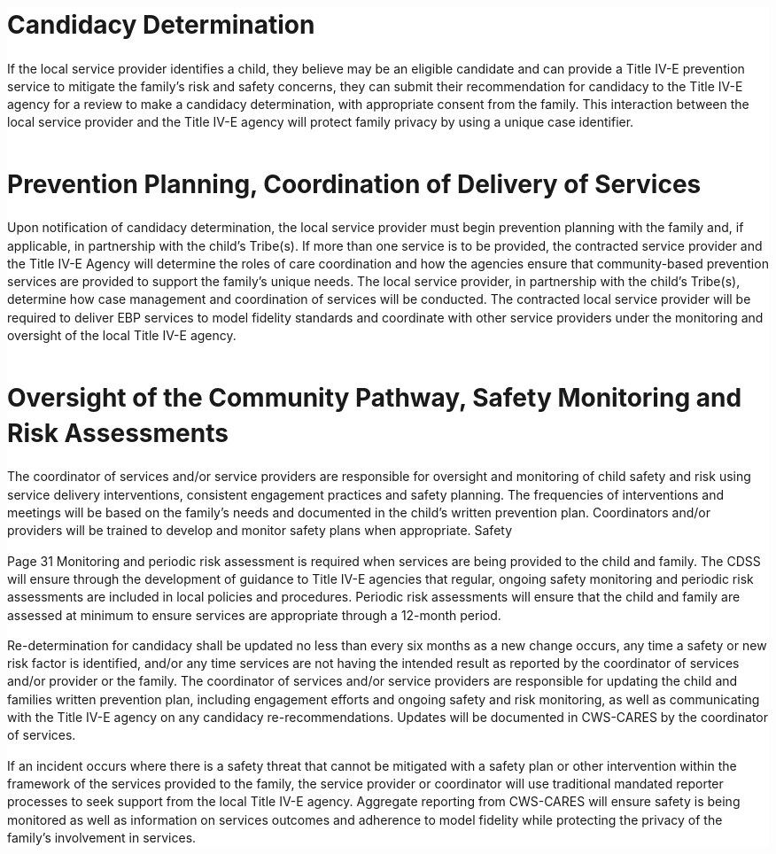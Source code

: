 # Candidacy Determination

If the local service provider identifies a child, they believe may be an eligible candidate and can provide a Title IV-E prevention service to mitigate the family’s risk and safety concerns, they can submit their recommendation for candidacy to the Title IV-E agency for a review to make a candidacy determination, with appropriate consent from the family. This interaction between the local service provider and the Title IV-E agency will protect family privacy by using a unique case identifier.

# Prevention Planning, Coordination of Delivery of Services

Upon notification of candidacy determination, the local service provider must begin prevention planning with the family and, if applicable, in partnership with the child’s Tribe(s). If more than one service is to be provided, the contracted service provider and the Title IV-E Agency will determine the roles of care coordination and how the agencies ensure that community-based prevention services are provided to support the family’s unique needs. The local service provider, in partnership with the child’s Tribe(s), determine how case management and coordination of services will be conducted. The contracted local service provider will be required to deliver EBP services to model fidelity standards and coordinate with other service providers under the monitoring and oversight of the local Title IV-E agency.

# Oversight of the Community Pathway, Safety Monitoring and Risk Assessments

The coordinator of services and/or service providers are responsible for oversight and monitoring of child safety and risk using service delivery interventions, consistent engagement practices and safety planning. The frequencies of interventions and meetings will be based on the family’s needs and documented in the child’s written prevention plan. Coordinators and/or providers will be trained to develop and monitor safety plans when appropriate. Safety



Page 31
Monitoring and periodic risk assessment is required when services are being provided to the child and family. The CDSS will ensure through the development of guidance to Title IV-E agencies that regular, ongoing safety monitoring and periodic risk assessments are included in local policies and procedures. Periodic risk assessments will ensure that the child and family are assessed at minimum to ensure services are appropriate through a 12-month period.

Re-determination for candidacy shall be updated no less than every six months as a new change occurs, any time a safety or new risk factor is identified, and/or any time services are not having the intended result as reported by the coordinator of services and/or provider or the family. The coordinator of services and/or service providers are responsible for updating the child and families written prevention plan, including engagement efforts and ongoing safety and risk monitoring, as well as communicating with the Title IV-E agency on any candidacy re-recommendations. Updates will be documented in CWS-CARES by the coordinator of services.

If an incident occurs where there is a safety threat that cannot be mitigated with a safety plan or other intervention within the framework of the services provided to the family, the service provider or coordinator will use traditional mandated reporter processes to seek support from the local Title IV-E agency. Aggregate reporting from CWS-CARES will ensure safety is being monitored as well as information on services outcomes and adherence to model fidelity while protecting the privacy of the family’s involvement in services.
